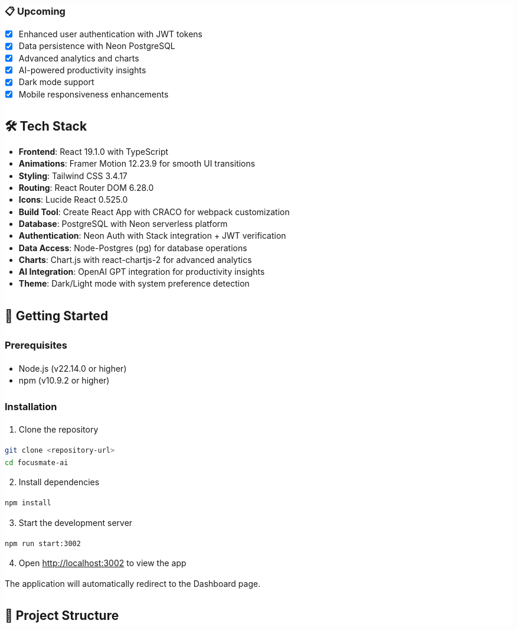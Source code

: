 ### 📋 Upcoming
- [x] Enhanced user authentication with JWT tokens
- [x] Data persistence with Neon PostgreSQL
- [x] Advanced analytics and charts
- [x] AI-powered productivity insights
- [x] Dark mode support
- [x] Mobile responsiveness enhancements

## 🛠️ Tech Stack

- **Frontend**: React 19.1.0 with TypeScript
- **Animations**: Framer Motion 12.23.9 for smooth UI transitions
- **Styling**: Tailwind CSS 3.4.17
- **Routing**: React Router DOM 6.28.0
- **Icons**: Lucide React 0.525.0
- **Build Tool**: Create React App with CRACO for webpack customization
- **Database**: PostgreSQL with Neon serverless platform
- **Authentication**: Neon Auth with Stack integration + JWT verification
- **Data Access**: Node-Postgres (pg) for database operations
- **Charts**: Chart.js with react-chartjs-2 for advanced analytics
- **AI Integration**: OpenAI GPT integration for productivity insights
- **Theme**: Dark/Light mode with system preference detection

## 🚀 Getting Started

### Prerequisites
- Node.js (v22.14.0 or higher)
- npm (v10.9.2 or higher)

### Installation

1. Clone the repository
```bash
git clone <repository-url>
cd focusmate-ai
```

2. Install dependencies
```bash
npm install
```

3. Start the development server
```bash
npm run start:3002
```

4. Open [http://localhost:3002](http://localhost:3002) to view the app

The application will automatically redirect to the Dashboard page.

## 📁 Project Structure
